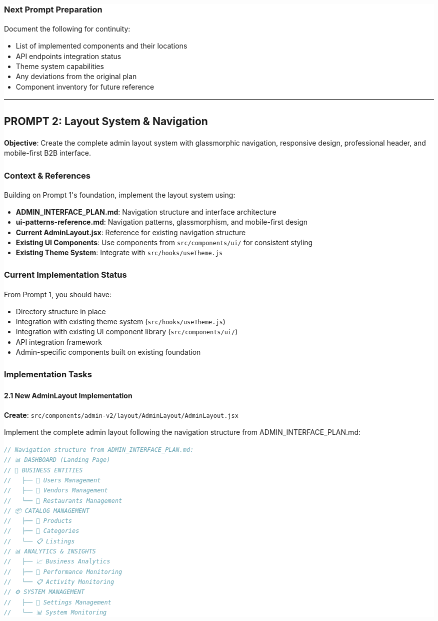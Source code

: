 ### Next Prompt Preparation
Document the following for continuity:
- List of implemented components and their locations
- API endpoints integration status
- Theme system capabilities
- Any deviations from the original plan
- Component inventory for future reference

---

## PROMPT 2: Layout System & Navigation

**Objective**: Create the complete admin layout system with glassmorphic navigation, responsive design, professional header, and mobile-first B2B interface.

### Context & References
Building on Prompt 1's foundation, implement the layout system using:
- **ADMIN_INTERFACE_PLAN.md**: Navigation structure and interface architecture
- **ui-patterns-reference.md**: Navigation patterns, glassmorphism, and mobile-first design
- **Current AdminLayout.jsx**: Reference for existing navigation structure
- **Existing UI Components**: Use components from `src/components/ui/` for consistent styling
- **Existing Theme System**: Integrate with `src/hooks/useTheme.js`

### Current Implementation Status
From Prompt 1, you should have:
- Directory structure in place
- Integration with existing theme system (`src/hooks/useTheme.js`)
- Integration with existing UI component library (`src/components/ui/`)
- API integration framework
- Admin-specific components built on existing foundation

### Implementation Tasks

#### 2.1 New AdminLayout Implementation
**Create**: `src/components/admin-v2/layout/AdminLayout/AdminLayout.jsx`

Implement the complete admin layout following the navigation structure from ADMIN_INTERFACE_PLAN.md:

```javascript
// Navigation structure from ADMIN_INTERFACE_PLAN.md:
// 📊 DASHBOARD (Landing Page)
// 🏢 BUSINESS ENTITIES
//   ├── 👥 Users Management
//   ├── 🏪 Vendors Management  
//   └── 🍴 Restaurants Management
// 📦 CATALOG MANAGEMENT
//   ├── 📱 Products
//   ├── 📂 Categories
//   └── 📋 Listings
// 📊 ANALYTICS & INSIGHTS
//   ├── 📈 Business Analytics
//   ├── 🎯 Performance Monitoring
//   └── 📋 Activity Monitoring
// ⚙️ SYSTEM MANAGEMENT
//   ├── 🔧 Settings Management
//   └── 📊 System Monitoring
```
